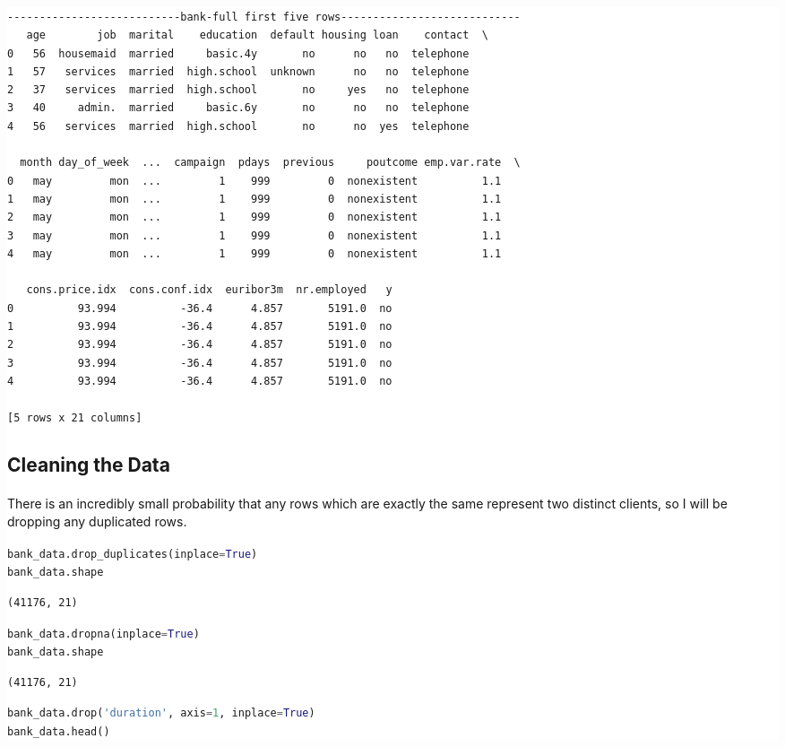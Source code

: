     
    
    ---------------------------bank-full first five rows----------------------------
       age        job  marital    education  default housing loan    contact  \
    0   56  housemaid  married     basic.4y       no      no   no  telephone   
    1   57   services  married  high.school  unknown      no   no  telephone   
    2   37   services  married  high.school       no     yes   no  telephone   
    3   40     admin.  married     basic.6y       no      no   no  telephone   
    4   56   services  married  high.school       no      no  yes  telephone   
    
      month day_of_week  ...  campaign  pdays  previous     poutcome emp.var.rate  \
    0   may         mon  ...         1    999         0  nonexistent          1.1   
    1   may         mon  ...         1    999         0  nonexistent          1.1   
    2   may         mon  ...         1    999         0  nonexistent          1.1   
    3   may         mon  ...         1    999         0  nonexistent          1.1   
    4   may         mon  ...         1    999         0  nonexistent          1.1   
    
       cons.price.idx  cons.conf.idx  euribor3m  nr.employed   y  
    0          93.994          -36.4      4.857       5191.0  no  
    1          93.994          -36.4      4.857       5191.0  no  
    2          93.994          -36.4      4.857       5191.0  no  
    3          93.994          -36.4      4.857       5191.0  no  
    4          93.994          -36.4      4.857       5191.0  no  
    
    [5 rows x 21 columns]


## Cleaning the Data

There is an incredibly small probability that any rows which are exactly the same represent two distinct clients, so I will be dropping any duplicated rows.


```python
bank_data.drop_duplicates(inplace=True)
bank_data.shape
```




    (41176, 21)




```python
bank_data.dropna(inplace=True)
bank_data.shape
```




    (41176, 21)




```python
bank_data.drop('duration', axis=1, inplace=True)
bank_data.head()
```
